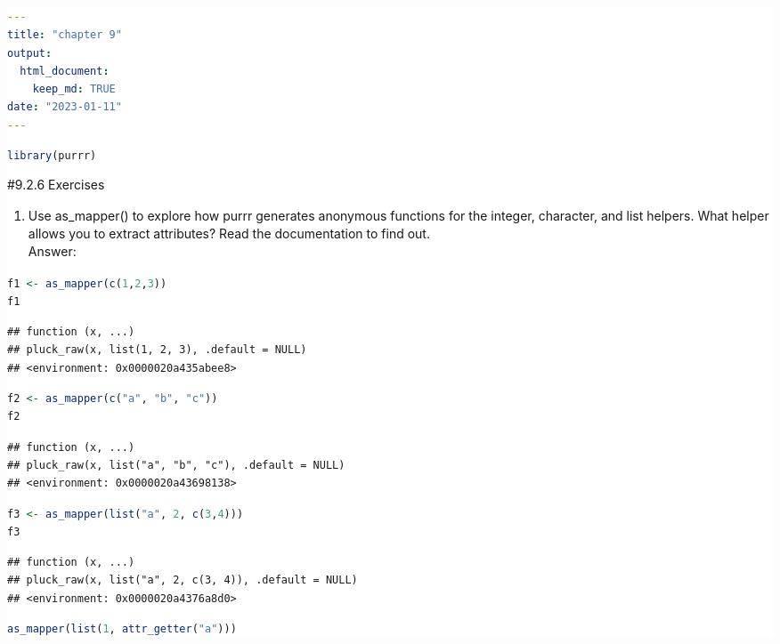 ```yaml
---
title: "chapter 9"
output:
  html_document:
    keep_md: TRUE
date: "2023-01-11"
---
```





```r
library(purrr)
```


#9.2.6 Exercises

1. Use as_mapper() to explore how purrr generates anonymous functions for the integer, character, and list helpers. What helper allows you to extract attributes? Read the documentation to find out.    
Answer:

```r
f1 <- as_mapper(c(1,2,3))
f1
```

```
## function (x, ...) 
## pluck_raw(x, list(1, 2, 3), .default = NULL)
## <environment: 0x0000020a435abee8>
```

```r
f2 <- as_mapper(c("a", "b", "c"))
f2
```

```
## function (x, ...) 
## pluck_raw(x, list("a", "b", "c"), .default = NULL)
## <environment: 0x0000020a43698138>
```

```r
f3 <- as_mapper(list("a", 2, c(3,4)))
f3
```

```
## function (x, ...) 
## pluck_raw(x, list("a", 2, c(3, 4)), .default = NULL)
## <environment: 0x0000020a4376a8d0>
```

```r
as_mapper(list(1, attr_getter("a")))
```
